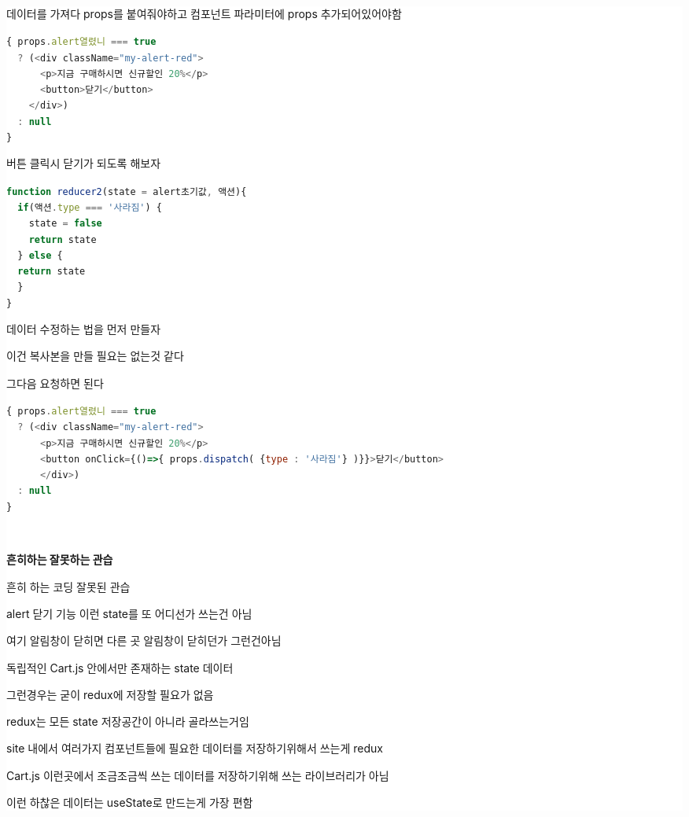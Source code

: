 데이터를 가져다 props를 붙여줘야하고 컴포넌트 파라미터에 props 추가되어있어야함

~~~javascript
{ props.alert열렸니 === true
  ? (<div className="my-alert-red">
      <p>지금 구매하시면 신규할인 20%</p>
      <button>닫기</button>
    </div>)
  : null
}
~~~

버튼 클릭시 닫기가 되도록 해보자

~~~javascript
function reducer2(state = alert초기값, 액션){
  if(액션.type === '사라짐') {
    state = false
    return state
  } else {
  return state
  }
}
~~~

데이터 수정하는 법을 먼저 만들자

이건 복사본을 만들 필요는 없는것 같다

그다음 요청하면 된다

~~~javascript
{ props.alert열렸니 === true
  ? (<div className="my-alert-red">
      <p>지금 구매하시면 신규할인 20%</p>
      <button onClick={()=>{ props.dispatch( {type : '사라짐'} )}}>닫기</button>
      </div>)
  : null
}
~~~

<br>

<strong class="subtitle2_fontAwesome">흔히하는 잘못하는 관습</strong>

흔히 하는 코딩 잘못된 관습

alert 닫기 기능 이런 state를 또 어디선가 쓰는건 아님

여기 알림창이 닫히면 다른 곳 알림창이 닫히던가 그런건아님

독립적인 Cart.js 안에서만 존재하는 state 데이터

그런경우는 굳이 redux에 저장할 필요가 없음

redux는 모든 state 저장공간이 아니라 골라쓰는거임

site 내에서 여러가지 컴포넌트들에 필요한 데이터를 저장하기위해서 쓰는게 redux

Cart.js 이런곳에서 조금조금씩 쓰는 데이터를 저장하기위해 쓰는 라이브러리가 아님

이런 하찮은 데이터는 useState로 만드는게 가장 편함

